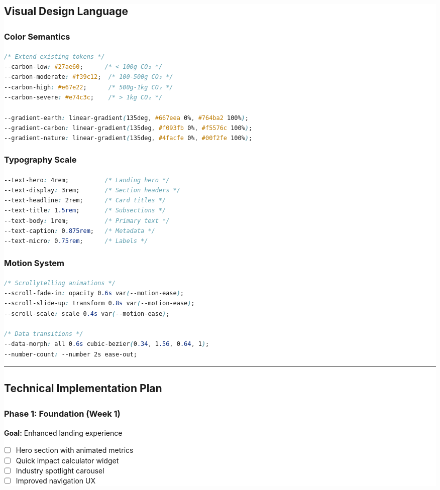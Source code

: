 
## Visual Design Language

### Color Semantics
```css
/* Extend existing tokens */
--carbon-low: #27ae60;      /* < 100g CO₂ */
--carbon-moderate: #f39c12;  /* 100-500g CO₂ */
--carbon-high: #e67e22;      /* 500g-1kg CO₂ */
--carbon-severe: #e74c3c;    /* > 1kg CO₂ */

--gradient-earth: linear-gradient(135deg, #667eea 0%, #764ba2 100%);
--gradient-carbon: linear-gradient(135deg, #f093fb 0%, #f5576c 100%);
--gradient-nature: linear-gradient(135deg, #4facfe 0%, #00f2fe 100%);
```

### Typography Scale
```css
--text-hero: 4rem;          /* Landing hero */
--text-display: 3rem;       /* Section headers */
--text-headline: 2rem;      /* Card titles */
--text-title: 1.5rem;       /* Subsections */
--text-body: 1rem;          /* Primary text */
--text-caption: 0.875rem;   /* Metadata */
--text-micro: 0.75rem;      /* Labels */
```

### Motion System
```css
/* Scrollytelling animations */
--scroll-fade-in: opacity 0.6s var(--motion-ease);
--scroll-slide-up: transform 0.8s var(--motion-ease);
--scroll-scale: scale 0.4s var(--motion-ease);

/* Data transitions */
--data-morph: all 0.6s cubic-bezier(0.34, 1.56, 0.64, 1);
--number-count: --number 2s ease-out;
```

---

## Technical Implementation Plan

### Phase 1: Foundation (Week 1)
**Goal:** Enhanced landing experience

- [ ] Hero section with animated metrics
- [ ] Quick impact calculator widget
- [ ] Industry spotlight carousel
- [ ] Improved navigation UX
